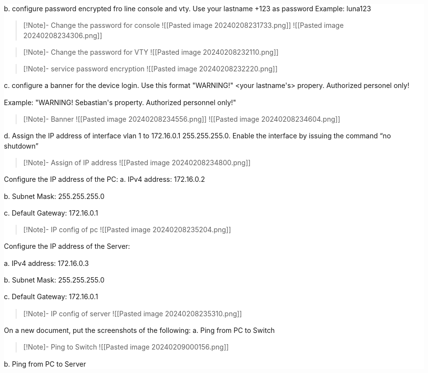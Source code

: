 b. configure password encrypted fro line console and vty. Use your lastname +123 as password
Example: luna123

>[!Note]- Change the password for console
>![[Pasted image 20240208231733.png]]
>![[Pasted image 20240208234306.png]]


>[!Note]- Change the password for VTY
>![[Pasted image 20240208232110.png]]

>[!Note]- service password encryption
>![[Pasted image 20240208232220.png]]
>

c. configure a banner for the device login. Use this format "WARNING!" <your lastname's> propery. Authorized personel only!

Example: "WARNING! Sebastian's property. Authorized personnel only!"

>[!Note]- Banner
>![[Pasted image 20240208234556.png]]
>![[Pasted image 20240208234604.png]]

d. Assign the IP address of interface vlan 1 to 172.16.0.1 255.255.255.0. Enable the interface by issuing the command “no shutdown”

>[!Note]- Assign of IP address
>![[Pasted image 20240208234800.png]]


Configure the IP address of the PC: 
a. IPv4 address: 172.16.0.2 

b. Subnet Mask: 255.255.255.0 

c. Default Gateway: 172.16.0.1

>[!Note]- IP config of pc
>![[Pasted image 20240208235204.png]]

Configure the IP address of the Server: 

a. IPv4 address: 172.16.0.3 

b. Subnet Mask: 255.255.255.0 

c. Default Gateway: 172.16.0.1

>[!Note]- IP config of server
>![[Pasted image 20240208235310.png]]

On a new document, put the screenshots of the following: 
a. Ping from PC to Switch 

>[!Note]- Ping to Switch
>![[Pasted image 20240209000156.png]]



b. Ping from PC to Server 
